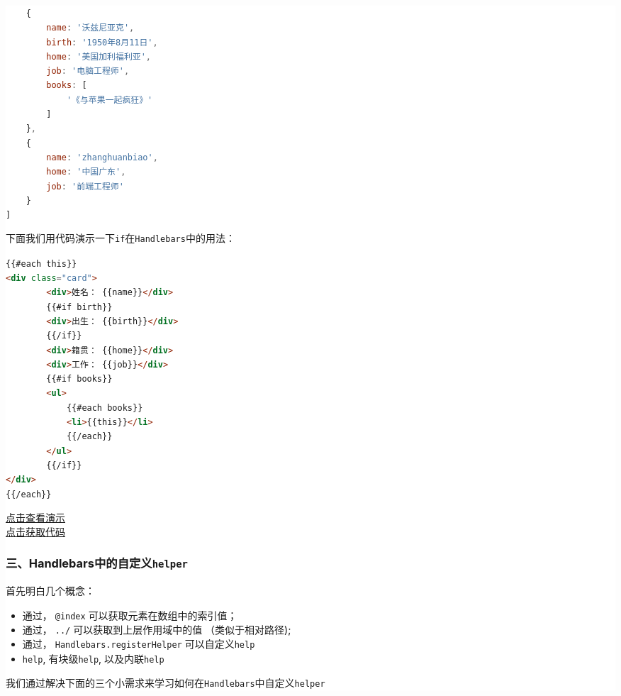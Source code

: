```javascript
    {
        name: '沃兹尼亚克',
        birth: '1950年8月11日',
        home: '美国加利福利亚',
        job: '电脑工程师',
        books: [
            '《与苹果一起疯狂》'
        ]
    },
    {
        name: 'zhanghuanbiao',
        home: '中国广东',
        job: '前端工程师'
    }
]
``` 

下面我们用代码演示一下`if`在`Handlebars`中的用法：  

```html
{{#each this}}
<div class="card">
        <div>姓名： {{name}}</div>
        {{#if birth}}
        <div>出生： {{birth}}</div>
        {{/if}}
        <div>籍贯： {{home}}</div>
        <div>工作： {{job}}</div>
        {{#if books}}
        <ul>
            {{#each books}}
            <li>{{this}}</li>
            {{/each}}
        </ul>
        {{/if}}
</div>
{{/each}}
```  

[点击查看演示](http://zhanghuanbiao.gitee.io/learnfree/handlebars/03/ "演示")  
[点击获取代码](https://gitee.com/zhanghuanbiao/LearnFree/blob/master/handlebars/03/index.html "代码") 



### 三、Handlebars中的自定义`helper`  

首先明白几个概念：  
* 通过， `@index` 可以获取元素在数组中的索引值；  
* 通过， `../` 可以获取到上层作用域中的值 （类似于相对路径);
* 通过， `Handlebars.registerHelper` 可以自定义`help`  
* `help`, 有块级`help`, 以及内联`help` 

我们通过解决下面的三个小需求来学习如何在`Handlebars`中自定义`helper`
